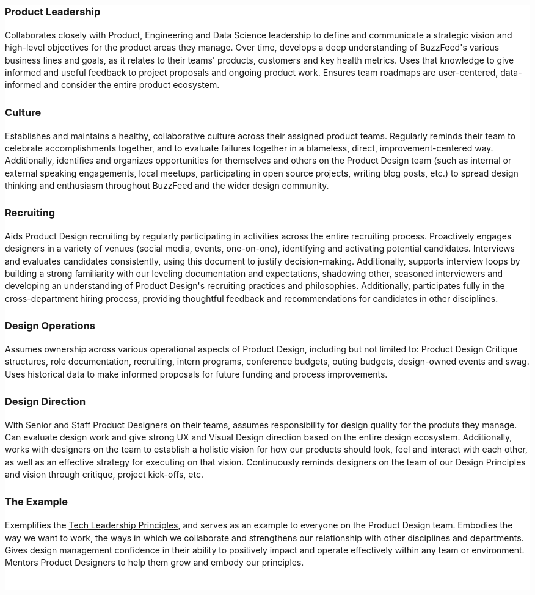 ### Product Leadership
Collaborates closely with Product, Engineering and Data Science leadership to define and communicate a strategic vision and high-level objectives for the product areas they manage. Over time, develops a deep understanding of BuzzFeed's various business lines and goals, as it relates to their teams' products, customers and key health metrics. Uses that knowledge to give informed and useful feedback to project proposals and ongoing product work. Ensures team roadmaps are user-centered, data-informed and consider the entire product ecosystem.

### Culture
Establishes and maintains a healthy, collaborative culture across their assigned product teams. Regularly reminds their team to celebrate accomplishments together, and to evaluate failures together in a blameless, direct, improvement-centered way. Additionally, identifies and organizes opportunities for themselves and others on the Product Design team (such as internal or external speaking engagements, local meetups, participating in open source projects, writing blog posts, etc.) to spread design thinking and enthusiasm throughout BuzzFeed and the wider design community.

### Recruiting
Aids Product Design recruiting by regularly participating in activities across the entire recruiting process. Proactively engages designers in a variety of venues (social media, events, one-on-one), identifying and activating potential candidates. Interviews and evaluates candidates consistently, using this document to justify decision-making. Additionally, supports interview loops by building a strong familiarity with our leveling documentation and expectations, shadowing other, seasoned interviewers and developing an understanding of Product Design's recruiting practices and philosophies. Additionally, participates fully in the cross-department hiring process, providing thoughtful feedback and recommendations for candidates in other disciplines.

### Design Operations
Assumes ownership across various operational aspects of Product Design, including but not limited to: Product Design Critique structures, role documentation, recruiting, intern programs, conference budgets, outing budgets, design-owned events and swag. Uses historical data to make informed proposals for future funding and process improvements.

### Design Direction
With Senior and Staff Product Designers on their teams, assumes responsibility for design quality for the produts they manage. Can evaluate design work and give strong UX and Visual Design direction based on the entire design ecosystem. Additionally, works with designers on the team to establish a holistic vision for how our products should look, feel and interact with each other, as well as an effective strategy for executing on that vision. Continuously reminds designers on the team of our Design Principles and vision through critique, project kick-offs, etc.

### The Example
Exemplifies the [Tech Leadership Principles](https://github.com/buzzfeed/design/blob/master/tech-leadership-principles.md), and serves as an example to everyone on the Product Design team. Embodies the way we want to work, the ways in which we collaborate and strengthens our relationship with other disciplines and departments. Gives design management confidence in their ability to positively impact and operate effectively within any team or environment. Mentors Product Designers to help them grow and embody our principles.

<br>
